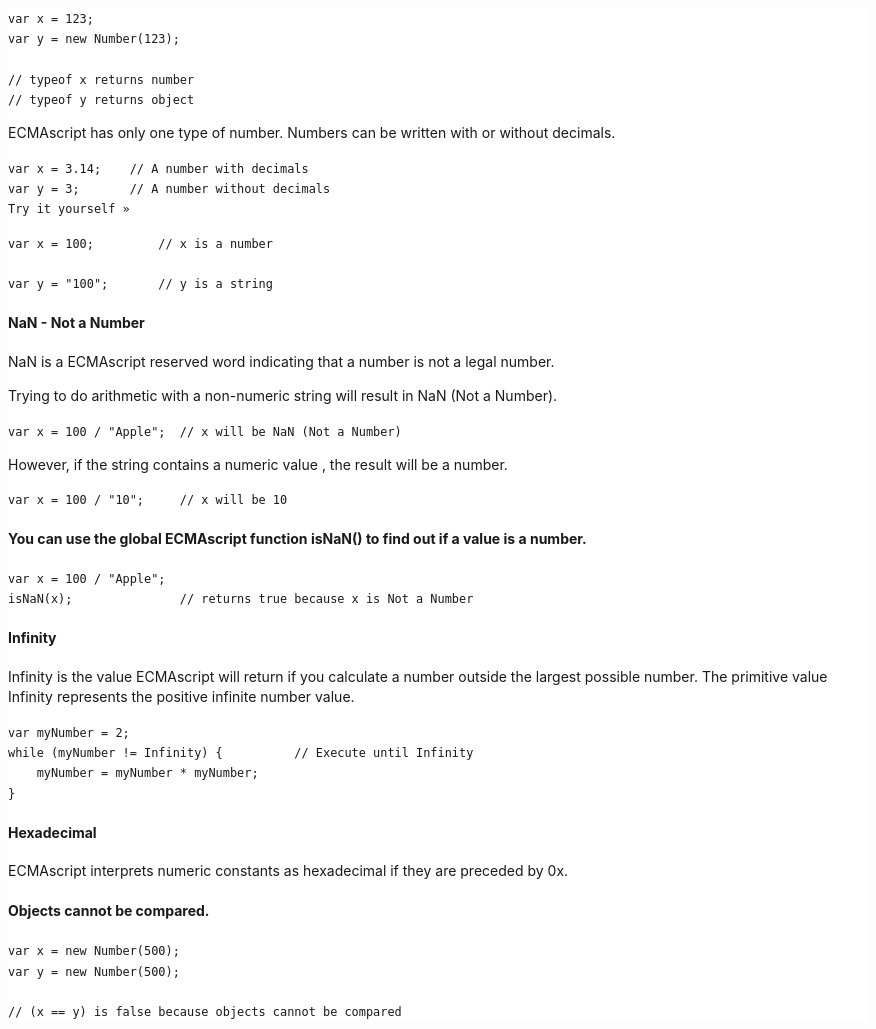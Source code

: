 ```
var x = 123;
var y = new Number(123);

// typeof x returns number
// typeof y returns object
```

ECMAscript has only one type of number. Numbers can be written with or without decimals.
```
var x = 3.14;    // A number with decimals
var y = 3;       // A number without decimals
Try it yourself »
```

```
var x = 100;         // x is a number

var y = "100";       // y is a string
```
#### NaN - Not a Number
NaN is a ECMAscript reserved word indicating that a number is not a legal number.

Trying to do arithmetic with a non-numeric string will result in NaN (Not a Number).

``` 
var x = 100 / "Apple";  // x will be NaN (Not a Number)
```
However, if the string contains a numeric value , the result will be a number.
```
var x = 100 / "10";     // x will be 10
```

#### You can use the global ECMAscript function isNaN() to find out if a value is a number.
```
var x = 100 / "Apple";
isNaN(x);               // returns true because x is Not a Number
```
#### Infinity
Infinity is the value ECMAscript will return if you calculate a number outside the largest possible number.
The primitive value Infinity represents the positive infinite number value.
```
var myNumber = 2;
while (myNumber != Infinity) {          // Execute until Infinity
    myNumber = myNumber * myNumber;
}
```
#### Hexadecimal
ECMAscript interprets numeric constants as hexadecimal if they are preceded by 0x.

#### Objects cannot be compared.
```
var x = new Number(500);             
var y = new Number(500);

// (x == y) is false because objects cannot be compared
```
